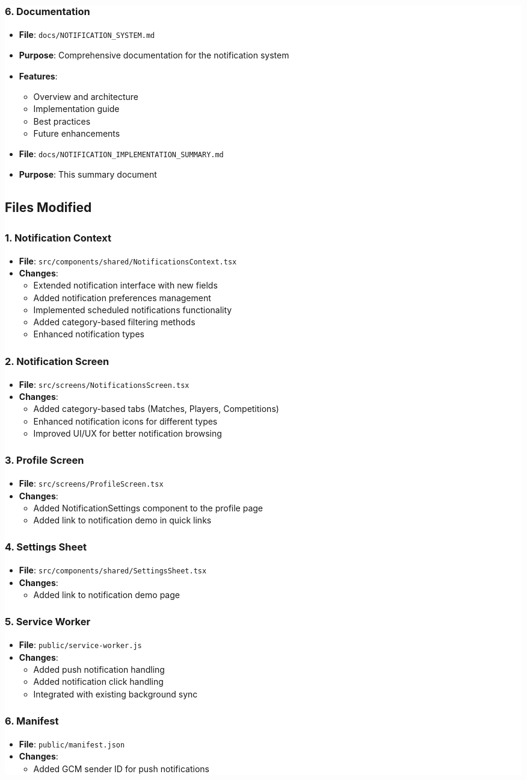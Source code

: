 ### 6. Documentation
- **File**: `docs/NOTIFICATION_SYSTEM.md`
- **Purpose**: Comprehensive documentation for the notification system
- **Features**:
  - Overview and architecture
  - Implementation guide
  - Best practices
  - Future enhancements

- **File**: `docs/NOTIFICATION_IMPLEMENTATION_SUMMARY.md`
- **Purpose**: This summary document

## Files Modified

### 1. Notification Context
- **File**: `src/components/shared/NotificationsContext.tsx`
- **Changes**:
  - Extended notification interface with new fields
  - Added notification preferences management
  - Implemented scheduled notifications functionality
  - Added category-based filtering methods
  - Enhanced notification types

### 2. Notification Screen
- **File**: `src/screens/NotificationsScreen.tsx`
- **Changes**:
  - Added category-based tabs (Matches, Players, Competitions)
  - Enhanced notification icons for different types
  - Improved UI/UX for better notification browsing

### 3. Profile Screen
- **File**: `src/screens/ProfileScreen.tsx`
- **Changes**:
  - Added NotificationSettings component to the profile page
  - Added link to notification demo in quick links

### 4. Settings Sheet
- **File**: `src/components/shared/SettingsSheet.tsx`
- **Changes**:
  - Added link to notification demo page

### 5. Service Worker
- **File**: `public/service-worker.js`
- **Changes**:
  - Added push notification handling
  - Added notification click handling
  - Integrated with existing background sync

### 6. Manifest
- **File**: `public/manifest.json`
- **Changes**:
  - Added GCM sender ID for push notifications

